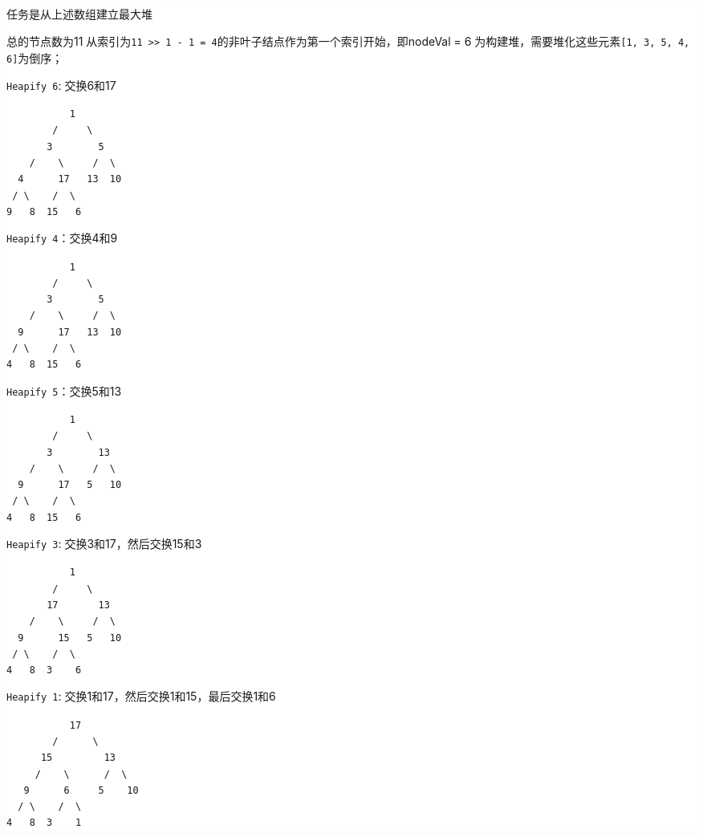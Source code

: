 任务是从上述数组建立最大堆

总的节点数为11
从索引为`11 >> 1 - 1 = 4`的非叶子结点作为第一个索引开始，即nodeVal = 6
为构建堆，需要堆化这些元素`[1, 3, 5, 4, 6]`为倒序；

`Heapify 6`: 交换6和17

               1
            /     \
           3        5
        /    \     /  \
      4      17   13  10
     / \    /  \
    9   8  15   6

`Heapify 4`：交换4和9

               1
            /     \
           3        5
        /    \     /  \
      9      17   13  10
     / \    /  \
    4   8  15   6


`Heapify 5`：交换5和13

               1
            /     \
           3        13
        /    \     /  \
      9      17   5   10
     / \    /  \
    4   8  15   6


`Heapify 3`: 交换3和17，然后交换15和3

               1
            /     \
           17       13
        /    \     /  \
      9      15   5   10
     / \    /  \
    4   8  3    6

`Heapify 1`: 交换1和17，然后交换1和15，最后交换1和6

               17
            /      \
          15         13
         /    \      /  \
       9      6     5    10
      / \    /  \
    4   8  3    1
